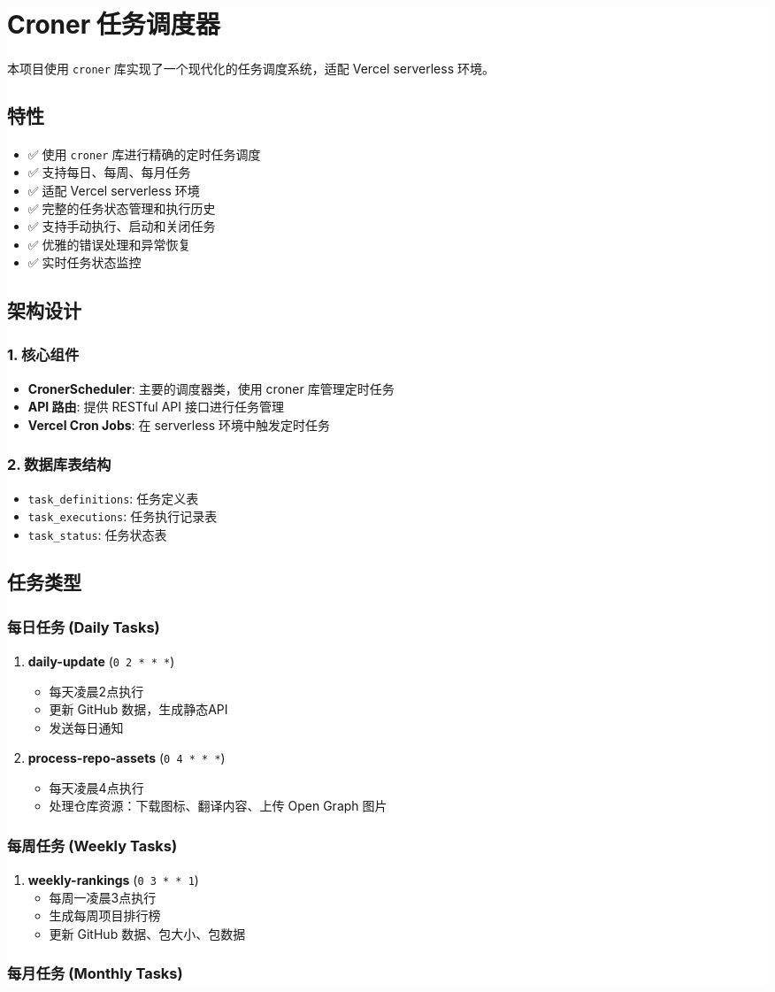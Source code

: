 # Croner 任务调度器

本项目使用 `croner` 库实现了一个现代化的任务调度系统，适配 Vercel serverless 环境。

## 特性

- ✅ 使用 `croner` 库进行精确的定时任务调度
- ✅ 支持每日、每周、每月任务
- ✅ 适配 Vercel serverless 环境
- ✅ 完整的任务状态管理和执行历史
- ✅ 支持手动执行、启动和关闭任务
- ✅ 优雅的错误处理和异常恢复
- ✅ 实时任务状态监控

## 架构设计

### 1. 核心组件

- **CronerScheduler**: 主要的调度器类，使用 croner 库管理定时任务
- **API 路由**: 提供 RESTful API 接口进行任务管理
- **Vercel Cron Jobs**: 在 serverless 环境中触发定时任务

### 2. 数据库表结构

- `task_definitions`: 任务定义表
- `task_executions`: 任务执行记录表
- `task_status`: 任务状态表

## 任务类型

### 每日任务 (Daily Tasks)

1. **daily-update** (`0 2 * * *`)
   - 每天凌晨2点执行
   - 更新 GitHub 数据，生成静态API
   - 发送每日通知

2. **process-repo-assets** (`0 4 * * *`)
   - 每天凌晨4点执行
   - 处理仓库资源：下载图标、翻译内容、上传 Open Graph 图片

### 每周任务 (Weekly Tasks)

1. **weekly-rankings** (`0 3 * * 1`)
   - 每周一凌晨3点执行
   - 生成每周项目排行榜
   - 更新 GitHub 数据、包大小、包数据

### 每月任务 (Monthly Tasks)
